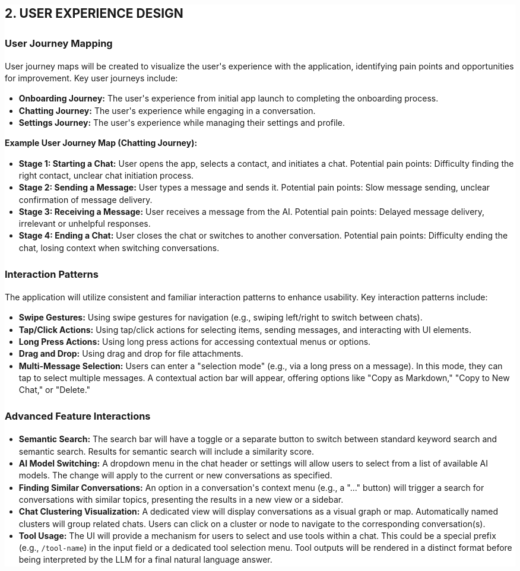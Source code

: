 ## 2. USER EXPERIENCE DESIGN

### User Journey Mapping

User journey maps will be created to visualize the user's experience with the application, identifying pain points and opportunities for improvement. Key user journeys include:

*   **Onboarding Journey:** The user's experience from initial app launch to completing the onboarding process.
*   **Chatting Journey:** The user's experience while engaging in a conversation.
*   **Settings Journey:** The user's experience while managing their settings and profile.

**Example User Journey Map (Chatting Journey):**

*   **Stage 1: Starting a Chat:** User opens the app, selects a contact, and initiates a chat. Potential pain points: Difficulty finding the right contact, unclear chat initiation process.
*   **Stage 2: Sending a Message:** User types a message and sends it. Potential pain points: Slow message sending, unclear confirmation of message delivery.
*   **Stage 3: Receiving a Message:** User receives a message from the AI. Potential pain points: Delayed message delivery, irrelevant or unhelpful responses.
*   **Stage 4: Ending a Chat:** User closes the chat or switches to another conversation. Potential pain points: Difficulty ending the chat, losing context when switching conversations.

### Interaction Patterns

The application will utilize consistent and familiar interaction patterns to enhance usability. Key interaction patterns include:

*   **Swipe Gestures:** Using swipe gestures for navigation (e.g., swiping left/right to switch between chats).
*   **Tap/Click Actions:** Using tap/click actions for selecting items, sending messages, and interacting with UI elements.
*   **Long Press Actions:** Using long press actions for accessing contextual menus or options.
*   **Drag and Drop:** Using drag and drop for file attachments.
*   **Multi-Message Selection:** Users can enter a "selection mode" (e.g., via a long press on a message). In this mode, they can tap to select multiple messages. A contextual action bar will appear, offering options like "Copy as Markdown," "Copy to New Chat," or "Delete."

### Advanced Feature Interactions

*   **Semantic Search:** The search bar will have a toggle or a separate button to switch between standard keyword search and semantic search. Results for semantic search will include a similarity score.
*   **AI Model Switching:** A dropdown menu in the chat header or settings will allow users to select from a list of available AI models. The change will apply to the current or new conversations as specified.
*   **Finding Similar Conversations:** An option in a conversation's context menu (e.g., a "..." button) will trigger a search for conversations with similar topics, presenting the results in a new view or a sidebar.
*   **Chat Clustering Visualization:** A dedicated view will display conversations as a visual graph or map. Automatically named clusters will group related chats. Users can click on a cluster or node to navigate to the corresponding conversation(s).
*   **Tool Usage:** The UI will provide a mechanism for users to select and use tools within a chat. This could be a special prefix (e.g., `/tool-name`) in the input field or a dedicated tool selection menu. Tool outputs will be rendered in a distinct format before being interpreted by the LLM for a final natural language answer.

